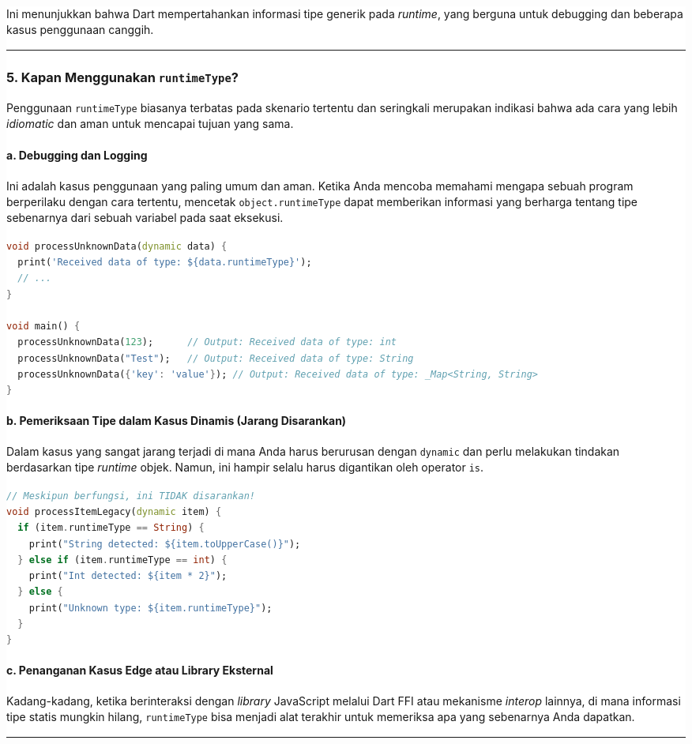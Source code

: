 Ini menunjukkan bahwa Dart mempertahankan informasi tipe generik pada _runtime_, yang berguna untuk debugging dan beberapa kasus penggunaan canggih.

---

### 5\. Kapan Menggunakan `runtimeType`?

Penggunaan `runtimeType` biasanya terbatas pada skenario tertentu dan seringkali merupakan indikasi bahwa ada cara yang lebih _idiomatic_ dan aman untuk mencapai tujuan yang sama.

#### a. Debugging dan Logging

Ini adalah kasus penggunaan yang paling umum dan aman. Ketika Anda mencoba memahami mengapa sebuah program berperilaku dengan cara tertentu, mencetak `object.runtimeType` dapat memberikan informasi yang berharga tentang tipe sebenarnya dari sebuah variabel pada saat eksekusi.

```dart
void processUnknownData(dynamic data) {
  print('Received data of type: ${data.runtimeType}');
  // ...
}

void main() {
  processUnknownData(123);      // Output: Received data of type: int
  processUnknownData("Test");   // Output: Received data of type: String
  processUnknownData({'key': 'value'}); // Output: Received data of type: _Map<String, String>
}
```

#### b. Pemeriksaan Tipe dalam Kasus Dinamis (Jarang Disarankan)

Dalam kasus yang sangat jarang terjadi di mana Anda harus berurusan dengan `dynamic` dan perlu melakukan tindakan berdasarkan tipe _runtime_ objek. Namun, ini hampir selalu harus digantikan oleh operator `is`.

```dart
// Meskipun berfungsi, ini TIDAK disarankan!
void processItemLegacy(dynamic item) {
  if (item.runtimeType == String) {
    print("String detected: ${item.toUpperCase()}");
  } else if (item.runtimeType == int) {
    print("Int detected: ${item * 2}");
  } else {
    print("Unknown type: ${item.runtimeType}");
  }
}
```

#### c. Penanganan Kasus Edge atau Library Eksternal

Kadang-kadang, ketika berinteraksi dengan _library_ JavaScript melalui Dart FFI atau mekanisme _interop_ lainnya, di mana informasi tipe statis mungkin hilang, `runtimeType` bisa menjadi alat terakhir untuk memeriksa apa yang sebenarnya Anda dapatkan.

---